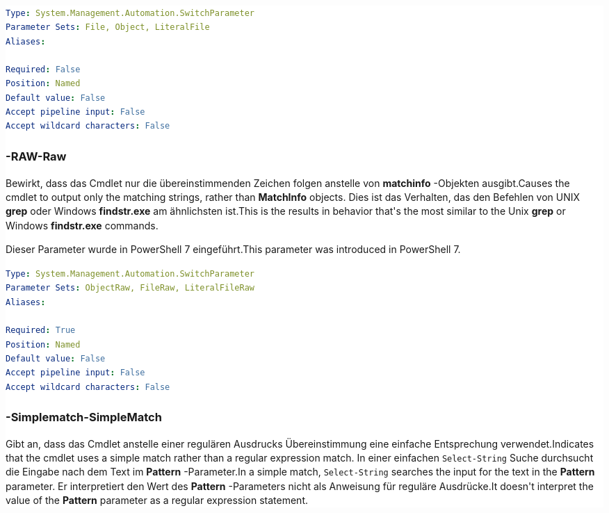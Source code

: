 ```yaml
Type: System.Management.Automation.SwitchParameter
Parameter Sets: File, Object, LiteralFile
Aliases:

Required: False
Position: Named
Default value: False
Accept pipeline input: False
Accept wildcard characters: False
```

### <span data-ttu-id="25109-327">-RAW</span><span class="sxs-lookup"><span data-stu-id="25109-327">-Raw</span></span>

<span data-ttu-id="25109-328">Bewirkt, dass das Cmdlet nur die übereinstimmenden Zeichen folgen anstelle von **matchinfo** -Objekten ausgibt.</span><span class="sxs-lookup"><span data-stu-id="25109-328">Causes the cmdlet to output only the matching strings, rather than **MatchInfo** objects.</span></span> <span data-ttu-id="25109-329">Dies ist das Verhalten, das den Befehlen von UNIX **grep** oder Windows **findstr.exe** am ähnlichsten ist.</span><span class="sxs-lookup"><span data-stu-id="25109-329">This is the results in behavior that's the most similar to the Unix **grep** or Windows **findstr.exe** commands.</span></span>

<span data-ttu-id="25109-330">Dieser Parameter wurde in PowerShell 7 eingeführt.</span><span class="sxs-lookup"><span data-stu-id="25109-330">This parameter was introduced in PowerShell 7.</span></span>

```yaml
Type: System.Management.Automation.SwitchParameter
Parameter Sets: ObjectRaw, FileRaw, LiteralFileRaw
Aliases:

Required: True
Position: Named
Default value: False
Accept pipeline input: False
Accept wildcard characters: False
```

### <span data-ttu-id="25109-331">-Simplematch</span><span class="sxs-lookup"><span data-stu-id="25109-331">-SimpleMatch</span></span>

<span data-ttu-id="25109-332">Gibt an, dass das Cmdlet anstelle einer regulären Ausdrucks Übereinstimmung eine einfache Entsprechung verwendet.</span><span class="sxs-lookup"><span data-stu-id="25109-332">Indicates that the cmdlet uses a simple match rather than a regular expression match.</span></span> <span data-ttu-id="25109-333">In einer einfachen `Select-String` Suche durchsucht die Eingabe nach dem Text im **Pattern** -Parameter.</span><span class="sxs-lookup"><span data-stu-id="25109-333">In a simple match, `Select-String` searches the input for the text in the **Pattern** parameter.</span></span> <span data-ttu-id="25109-334">Er interpretiert den Wert des **Pattern** -Parameters nicht als Anweisung für reguläre Ausdrücke.</span><span class="sxs-lookup"><span data-stu-id="25109-334">It doesn't interpret the value of the **Pattern** parameter as a regular expression statement.</span></span>
